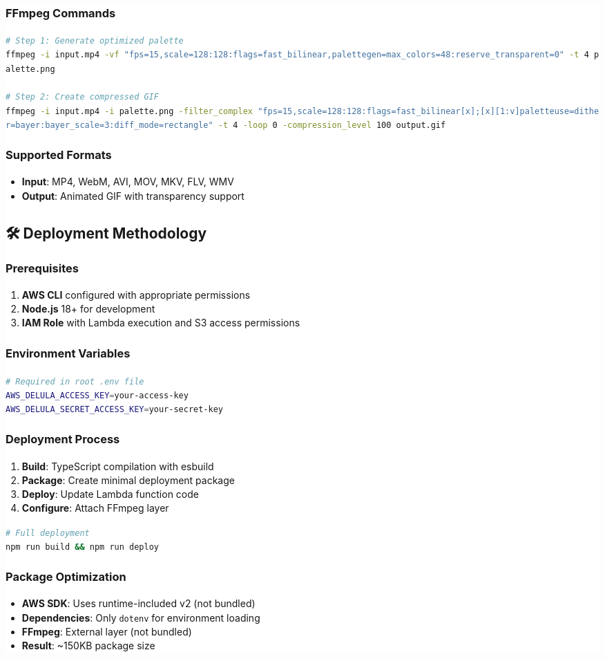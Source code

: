 ### FFmpeg Commands

```bash
# Step 1: Generate optimized palette
ffmpeg -i input.mp4 -vf "fps=15,scale=128:128:flags=fast_bilinear,palettegen=max_colors=48:reserve_transparent=0" -t 4 palette.png

# Step 2: Create compressed GIF
ffmpeg -i input.mp4 -i palette.png -filter_complex "fps=15,scale=128:128:flags=fast_bilinear[x];[x][1:v]paletteuse=dither=bayer:bayer_scale=3:diff_mode=rectangle" -t 4 -loop 0 -compression_level 100 output.gif
```

### Supported Formats

- **Input**: MP4, WebM, AVI, MOV, MKV, FLV, WMV
- **Output**: Animated GIF with transparency support

## 🛠️ Deployment Methodology

### Prerequisites

1. **AWS CLI** configured with appropriate permissions
2. **Node.js** 18+ for development
3. **IAM Role** with Lambda execution and S3 access permissions

### Environment Variables

```bash
# Required in root .env file
AWS_DELULA_ACCESS_KEY=your-access-key
AWS_DELULA_SECRET_ACCESS_KEY=your-secret-key
```

### Deployment Process

1. **Build**: TypeScript compilation with esbuild
2. **Package**: Create minimal deployment package
3. **Deploy**: Update Lambda function code
4. **Configure**: Attach FFmpeg layer

```bash
# Full deployment
npm run build && npm run deploy
```

### Package Optimization

- **AWS SDK**: Uses runtime-included v2 (not bundled)
- **Dependencies**: Only `dotenv` for environment loading
- **FFmpeg**: External layer (not bundled)
- **Result**: ~150KB package size
